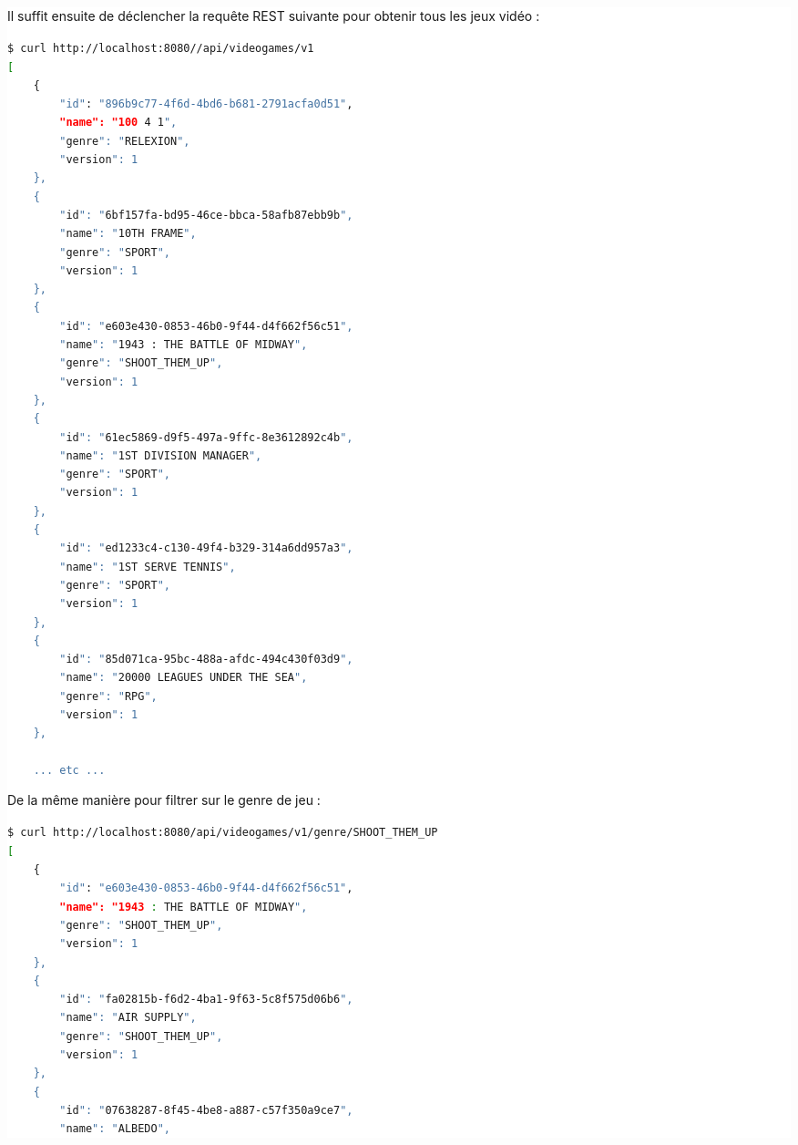 Il suffit ensuite de déclencher la requête REST suivante pour obtenir tous les jeux vidéo :

```bash
$ curl http://localhost:8080//api/videogames/v1
[
    {
        "id": "896b9c77-4f6d-4bd6-b681-2791acfa0d51",
        "name": "100 4 1",
        "genre": "RELEXION",
        "version": 1
    },
    {
        "id": "6bf157fa-bd95-46ce-bbca-58afb87ebb9b",
        "name": "10TH FRAME",
        "genre": "SPORT",
        "version": 1
    },
    {
        "id": "e603e430-0853-46b0-9f44-d4f662f56c51",
        "name": "1943 : THE BATTLE OF MIDWAY",
        "genre": "SHOOT_THEM_UP",
        "version": 1
    },
    {
        "id": "61ec5869-d9f5-497a-9ffc-8e3612892c4b",
        "name": "1ST DIVISION MANAGER",
        "genre": "SPORT",
        "version": 1
    },
    {
        "id": "ed1233c4-c130-49f4-b329-314a6dd957a3",
        "name": "1ST SERVE TENNIS",
        "genre": "SPORT",
        "version": 1
    },
    {
        "id": "85d071ca-95bc-488a-afdc-494c430f03d9",
        "name": "20000 LEAGUES UNDER THE SEA",
        "genre": "RPG",
        "version": 1
    },

    ... etc ...
```

De la même manière pour filtrer sur le genre de jeu :

```bash
$ curl http://localhost:8080/api/videogames/v1/genre/SHOOT_THEM_UP
[
    {
        "id": "e603e430-0853-46b0-9f44-d4f662f56c51",
        "name": "1943 : THE BATTLE OF MIDWAY",
        "genre": "SHOOT_THEM_UP",
        "version": 1
    },
    {
        "id": "fa02815b-f6d2-4ba1-9f63-5c8f575d06b6",
        "name": "AIR SUPPLY",
        "genre": "SHOOT_THEM_UP",
        "version": 1
    },
    {
        "id": "07638287-8f45-4be8-a887-c57f350a9ce7",
        "name": "ALBEDO",
```